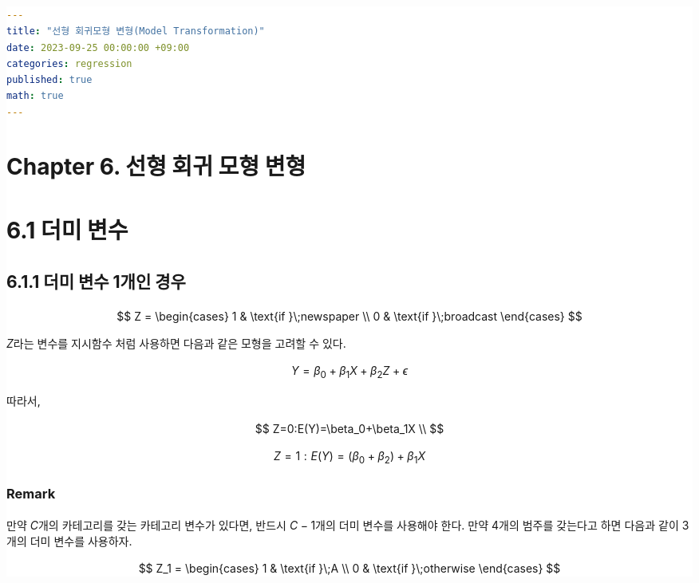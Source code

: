 ```yaml
---
title: "선형 회귀모형 변형(Model Transformation)"
date: 2023-09-25 00:00:00 +09:00
categories: regression
published: true
math: true
---
```


# Chapter 6. 선형 회귀 모형 변형

# 6.1 더미 변수

## 6.1.1 더미 변수 1개인 경우

$$
Z =
\begin{cases}
1 & \text{if }\;newspaper \\
0 & \text{if }\;broadcast
\end{cases}
$$

$Z$라는 변수를 지시함수 처럼 사용하면 다음과 같은 모형을 고려할 수 있다.

$$
Y=\beta_0+\beta_1X+\beta_2Z+\epsilon
$$

따라서,

$$
Z=0:E(Y)=\beta_0+\beta_1X \\
$$

$$
Z=1:E(Y)=(\beta_0+\beta_2)+\beta_1X
$$

### Remark

만약 $C$개의 카테고리를 갖는 카테고리 변수가 있다면, 반드시 $C-1$개의 더미 변수를 사용해야 한다. 만약 4개의 범주를 갖는다고 하면 다음과 같이 3개의 더미 변수를 사용하자.

$$
Z_1 =
\begin{cases}
1 & \text{if }\;A \\
0 & \text{if }\;otherwise
\end{cases}
$$
